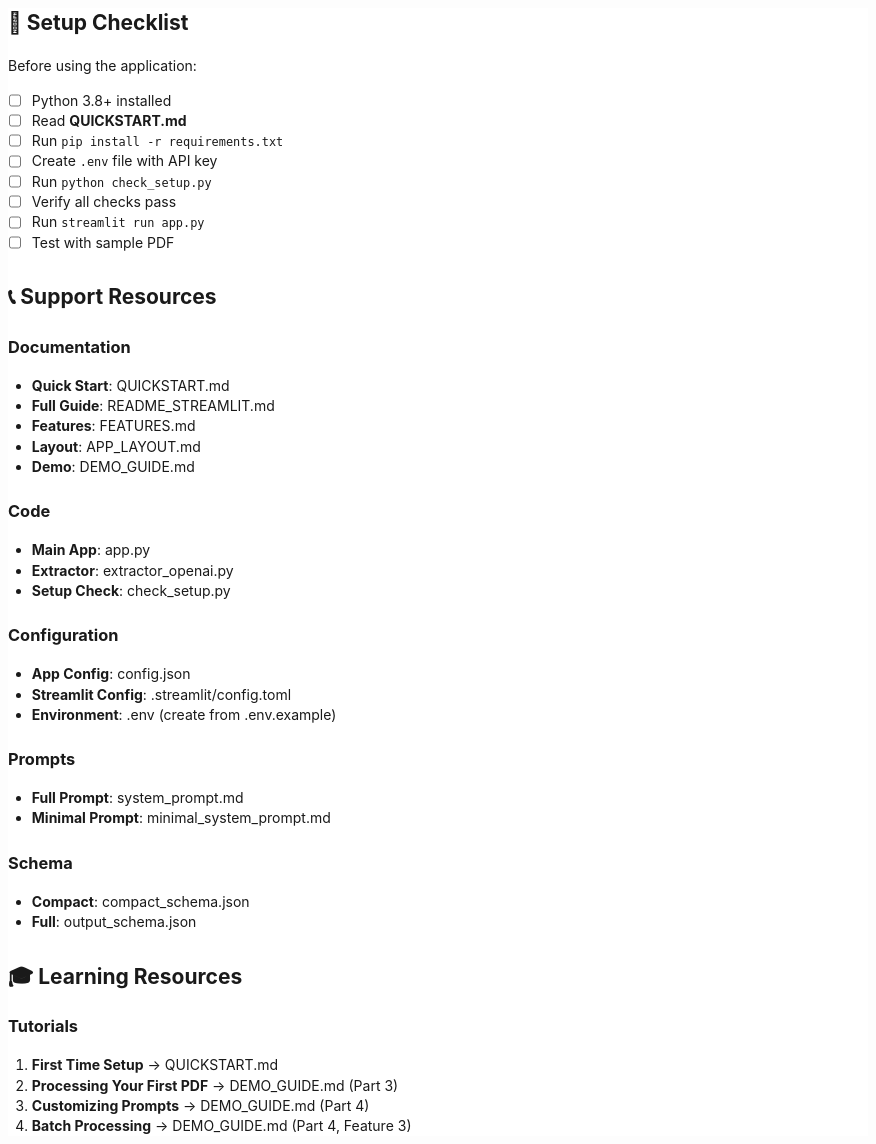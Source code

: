 ## 🔧 Setup Checklist

Before using the application:

- [ ] Python 3.8+ installed
- [ ] Read **QUICKSTART.md**
- [ ] Run `pip install -r requirements.txt`
- [ ] Create `.env` file with API key
- [ ] Run `python check_setup.py`
- [ ] Verify all checks pass
- [ ] Run `streamlit run app.py`
- [ ] Test with sample PDF

## 📞 Support Resources

### Documentation
- **Quick Start**: QUICKSTART.md
- **Full Guide**: README_STREAMLIT.md
- **Features**: FEATURES.md
- **Layout**: APP_LAYOUT.md
- **Demo**: DEMO_GUIDE.md

### Code
- **Main App**: app.py
- **Extractor**: extractor_openai.py
- **Setup Check**: check_setup.py

### Configuration
- **App Config**: config.json
- **Streamlit Config**: .streamlit/config.toml
- **Environment**: .env (create from .env.example)

### Prompts
- **Full Prompt**: system_prompt.md
- **Minimal Prompt**: minimal_system_prompt.md

### Schema
- **Compact**: compact_schema.json
- **Full**: output_schema.json

## 🎓 Learning Resources

### Tutorials
1. **First Time Setup** → QUICKSTART.md
2. **Processing Your First PDF** → DEMO_GUIDE.md (Part 3)
3. **Customizing Prompts** → DEMO_GUIDE.md (Part 4)
4. **Batch Processing** → DEMO_GUIDE.md (Part 4, Feature 3)

